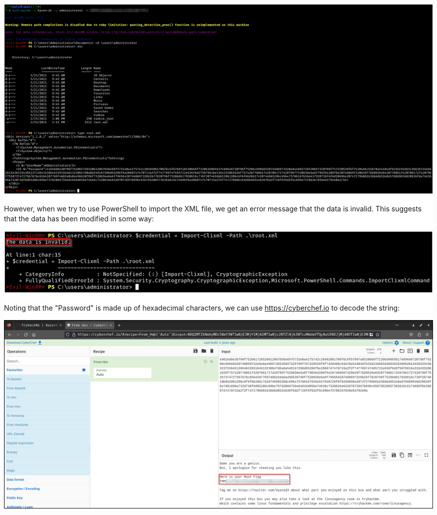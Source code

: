 ![](./screenshots/rootxml.png)

However, when we try to use PowerShell to import the XML file, we get an error message that the data is invalid. This suggests that the data has been modified in some way:

![](./screenshots/rootinvalid.png)

Noting that the "Password" is made up of hexadecimal characters, we can use https://cyberchef.io to decode the string:

![](./screenshots/rootflag.png)
